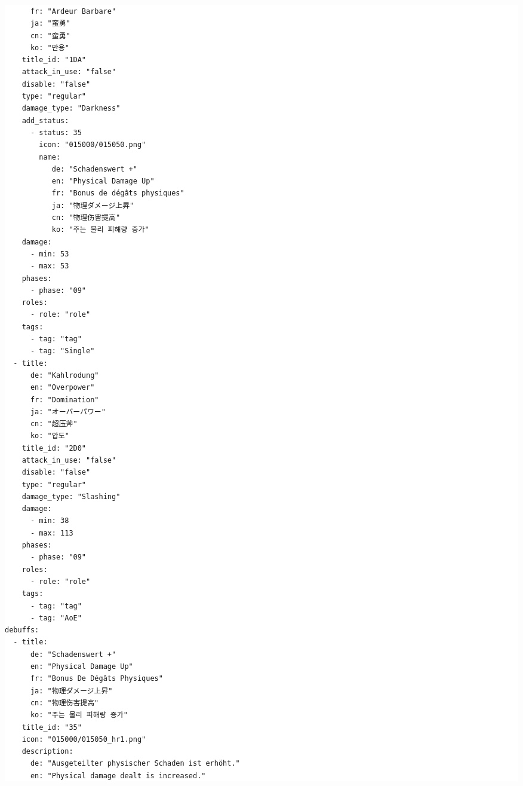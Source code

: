           fr: "Ardeur Barbare"
          ja: "蛮勇"
          cn: "蛮勇"
          ko: "만용"
        title_id: "1DA"
        attack_in_use: "false"
        disable: "false"
        type: "regular"
        damage_type: "Darkness"
        add_status:
          - status: 35
            icon: "015000/015050.png"
            name:
               de: "Schadenswert +"
               en: "Physical Damage Up"
               fr: "Bonus de dégâts physiques"
               ja: "物理ダメージ上昇"
               cn: "物理伤害提高"
               ko: "주는 물리 피해량 증가"
        damage:
          - min: 53
          - max: 53
        phases:
          - phase: "09"
        roles:
          - role: "role"
        tags:
          - tag: "tag"
          - tag: "Single"
      - title:
          de: "Kahlrodung"
          en: "Overpower"
          fr: "Domination"
          ja: "オーバーパワー"
          cn: "超压斧"
          ko: "압도"
        title_id: "2D0"
        attack_in_use: "false"
        disable: "false"
        type: "regular"
        damage_type: "Slashing"
        damage:
          - min: 38
          - max: 113
        phases:
          - phase: "09"
        roles:
          - role: "role"
        tags:
          - tag: "tag"
          - tag: "AoE"
    debuffs:
      - title:
          de: "Schadenswert +"
          en: "Physical Damage Up"
          fr: "Bonus De Dégâts Physiques"
          ja: "物理ダメージ上昇"
          cn: "物理伤害提高"
          ko: "주는 물리 피해량 증가"
        title_id: "35"
        icon: "015000/015050_hr1.png"
        description:
          de: "Ausgeteilter physischer Schaden ist erhöht."
          en: "Physical damage dealt is increased."